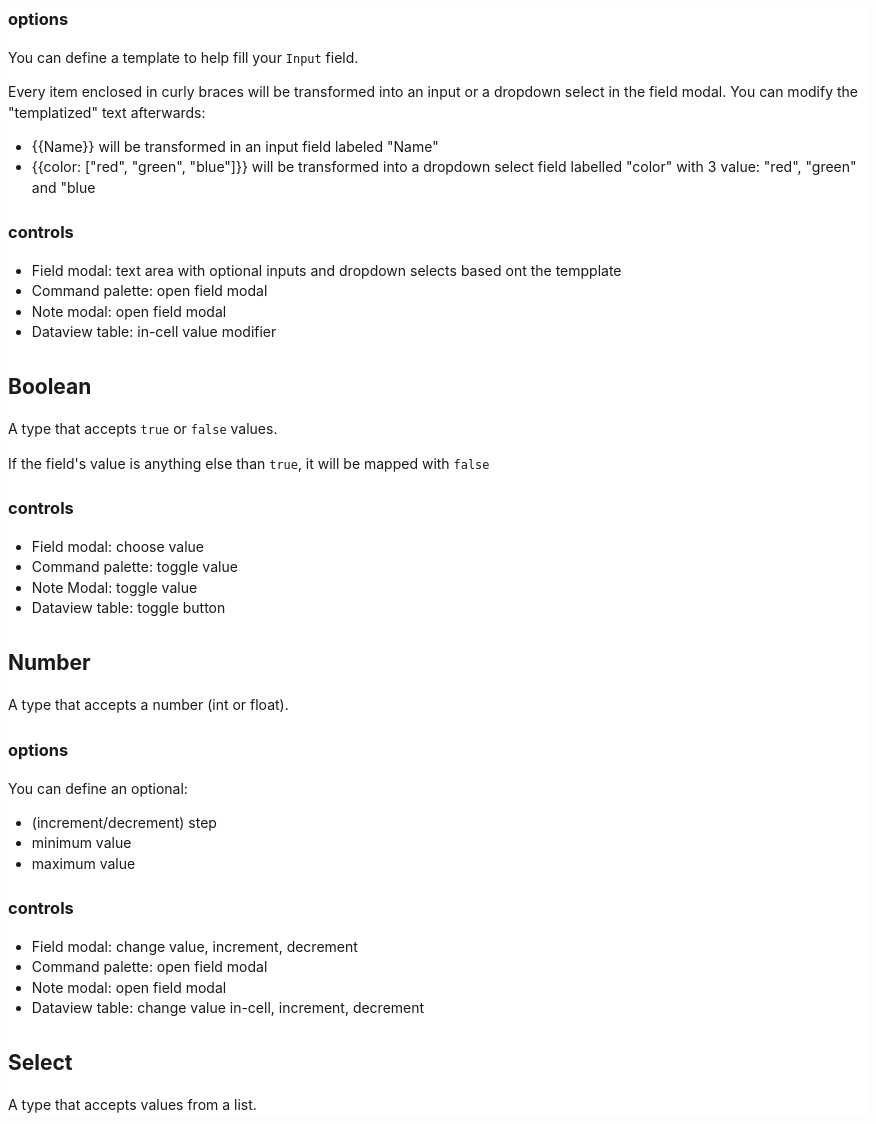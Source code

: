 ### options

You can define a template to help fill your `Input` field.

Every item enclosed in curly braces will be transformed into an input or a dropdown select in the field modal. You can modify the "templatized" text afterwards:

- {{Name}} will be transformed in an input field labeled "Name"
- {{color: ["red", "green", "blue"]}} will be transformed into a dropdown select field labelled "color" with 3 value: "red", "green" and "blue

### controls

- Field modal: text area with optional inputs and dropdown selects based ont the tempplate
- Command palette: open field modal
- Note modal: open field modal
- Dataview table: in-cell value modifier

## Boolean

A type that accepts `true` or `false` values.

If the field's value is anything else than `true`, it will be mapped with `false`

### controls

- Field modal: choose value
- Command palette: toggle value
- Note Modal: toggle value
- Dataview table: toggle button

## Number

A type that accepts a number (int or float).

### options

You can define an optional:

- (increment/decrement) step
- minimum value
- maximum value

### controls

- Field modal: change value, increment, decrement
- Command palette: open field modal
- Note modal: open field modal
- Dataview table: change value in-cell, increment, decrement

## Select

A type that accepts values from a list.
